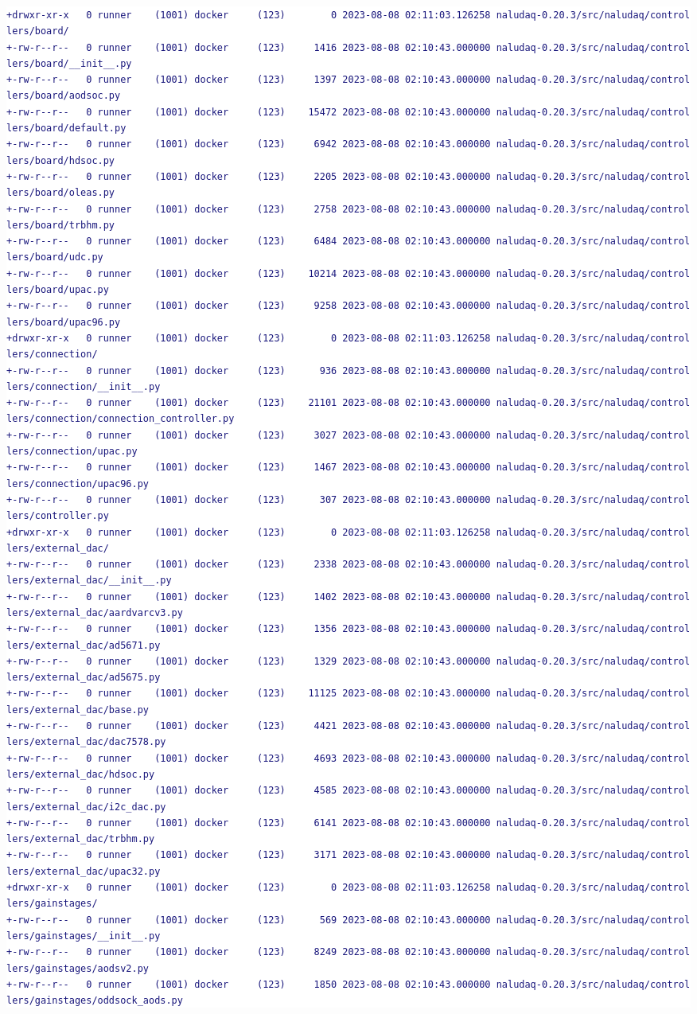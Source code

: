 ```diff
+drwxr-xr-x   0 runner    (1001) docker     (123)        0 2023-08-08 02:11:03.126258 naludaq-0.20.3/src/naludaq/controllers/board/
+-rw-r--r--   0 runner    (1001) docker     (123)     1416 2023-08-08 02:10:43.000000 naludaq-0.20.3/src/naludaq/controllers/board/__init__.py
+-rw-r--r--   0 runner    (1001) docker     (123)     1397 2023-08-08 02:10:43.000000 naludaq-0.20.3/src/naludaq/controllers/board/aodsoc.py
+-rw-r--r--   0 runner    (1001) docker     (123)    15472 2023-08-08 02:10:43.000000 naludaq-0.20.3/src/naludaq/controllers/board/default.py
+-rw-r--r--   0 runner    (1001) docker     (123)     6942 2023-08-08 02:10:43.000000 naludaq-0.20.3/src/naludaq/controllers/board/hdsoc.py
+-rw-r--r--   0 runner    (1001) docker     (123)     2205 2023-08-08 02:10:43.000000 naludaq-0.20.3/src/naludaq/controllers/board/oleas.py
+-rw-r--r--   0 runner    (1001) docker     (123)     2758 2023-08-08 02:10:43.000000 naludaq-0.20.3/src/naludaq/controllers/board/trbhm.py
+-rw-r--r--   0 runner    (1001) docker     (123)     6484 2023-08-08 02:10:43.000000 naludaq-0.20.3/src/naludaq/controllers/board/udc.py
+-rw-r--r--   0 runner    (1001) docker     (123)    10214 2023-08-08 02:10:43.000000 naludaq-0.20.3/src/naludaq/controllers/board/upac.py
+-rw-r--r--   0 runner    (1001) docker     (123)     9258 2023-08-08 02:10:43.000000 naludaq-0.20.3/src/naludaq/controllers/board/upac96.py
+drwxr-xr-x   0 runner    (1001) docker     (123)        0 2023-08-08 02:11:03.126258 naludaq-0.20.3/src/naludaq/controllers/connection/
+-rw-r--r--   0 runner    (1001) docker     (123)      936 2023-08-08 02:10:43.000000 naludaq-0.20.3/src/naludaq/controllers/connection/__init__.py
+-rw-r--r--   0 runner    (1001) docker     (123)    21101 2023-08-08 02:10:43.000000 naludaq-0.20.3/src/naludaq/controllers/connection/connection_controller.py
+-rw-r--r--   0 runner    (1001) docker     (123)     3027 2023-08-08 02:10:43.000000 naludaq-0.20.3/src/naludaq/controllers/connection/upac.py
+-rw-r--r--   0 runner    (1001) docker     (123)     1467 2023-08-08 02:10:43.000000 naludaq-0.20.3/src/naludaq/controllers/connection/upac96.py
+-rw-r--r--   0 runner    (1001) docker     (123)      307 2023-08-08 02:10:43.000000 naludaq-0.20.3/src/naludaq/controllers/controller.py
+drwxr-xr-x   0 runner    (1001) docker     (123)        0 2023-08-08 02:11:03.126258 naludaq-0.20.3/src/naludaq/controllers/external_dac/
+-rw-r--r--   0 runner    (1001) docker     (123)     2338 2023-08-08 02:10:43.000000 naludaq-0.20.3/src/naludaq/controllers/external_dac/__init__.py
+-rw-r--r--   0 runner    (1001) docker     (123)     1402 2023-08-08 02:10:43.000000 naludaq-0.20.3/src/naludaq/controllers/external_dac/aardvarcv3.py
+-rw-r--r--   0 runner    (1001) docker     (123)     1356 2023-08-08 02:10:43.000000 naludaq-0.20.3/src/naludaq/controllers/external_dac/ad5671.py
+-rw-r--r--   0 runner    (1001) docker     (123)     1329 2023-08-08 02:10:43.000000 naludaq-0.20.3/src/naludaq/controllers/external_dac/ad5675.py
+-rw-r--r--   0 runner    (1001) docker     (123)    11125 2023-08-08 02:10:43.000000 naludaq-0.20.3/src/naludaq/controllers/external_dac/base.py
+-rw-r--r--   0 runner    (1001) docker     (123)     4421 2023-08-08 02:10:43.000000 naludaq-0.20.3/src/naludaq/controllers/external_dac/dac7578.py
+-rw-r--r--   0 runner    (1001) docker     (123)     4693 2023-08-08 02:10:43.000000 naludaq-0.20.3/src/naludaq/controllers/external_dac/hdsoc.py
+-rw-r--r--   0 runner    (1001) docker     (123)     4585 2023-08-08 02:10:43.000000 naludaq-0.20.3/src/naludaq/controllers/external_dac/i2c_dac.py
+-rw-r--r--   0 runner    (1001) docker     (123)     6141 2023-08-08 02:10:43.000000 naludaq-0.20.3/src/naludaq/controllers/external_dac/trbhm.py
+-rw-r--r--   0 runner    (1001) docker     (123)     3171 2023-08-08 02:10:43.000000 naludaq-0.20.3/src/naludaq/controllers/external_dac/upac32.py
+drwxr-xr-x   0 runner    (1001) docker     (123)        0 2023-08-08 02:11:03.126258 naludaq-0.20.3/src/naludaq/controllers/gainstages/
+-rw-r--r--   0 runner    (1001) docker     (123)      569 2023-08-08 02:10:43.000000 naludaq-0.20.3/src/naludaq/controllers/gainstages/__init__.py
+-rw-r--r--   0 runner    (1001) docker     (123)     8249 2023-08-08 02:10:43.000000 naludaq-0.20.3/src/naludaq/controllers/gainstages/aodsv2.py
+-rw-r--r--   0 runner    (1001) docker     (123)     1850 2023-08-08 02:10:43.000000 naludaq-0.20.3/src/naludaq/controllers/gainstages/oddsock_aods.py
```